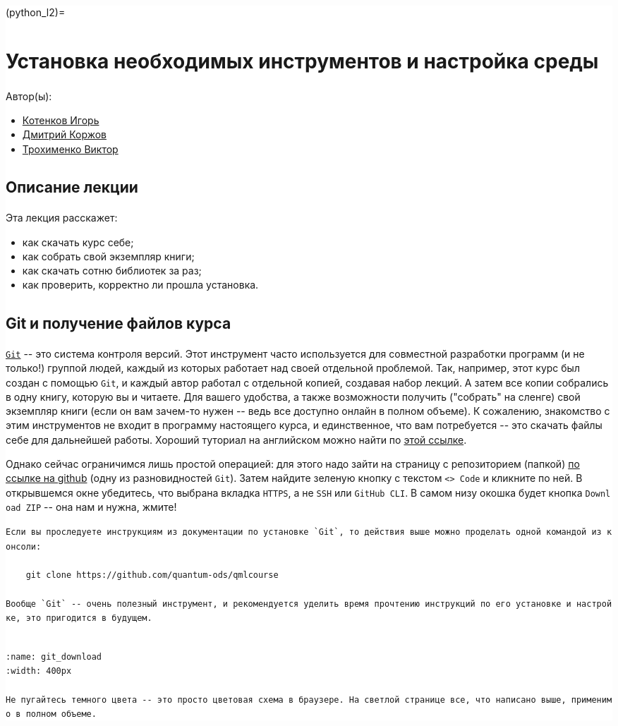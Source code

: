(python_l2)=

# Установка необходимых инструментов и настройка среды

Автор(ы):

- [Котенков Игорь](https://github.com/stalkermustang)
- [Дмитрий Коржов](https://github.com/dkorzhov)
- [Трохименко Виктор](https://github.com/vtrokhymenko)


## Описание лекции

Эта лекция расскажет:

- как скачать курс себе;
- как собрать свой экземпляр книги;
- как скачать сотню библиотек за раз;
- как проверить, корректно ли прошла установка.

## Git и получение файлов курса

[`Git`](https://github.com/git-guides) -- это система контроля версий. Этот инструмент часто используется для совместной разработки программ (и не только!) группой людей, каждый из которых работает над своей отдельной проблемой. Так, например, этот курс был создан с помощью `Git`, и каждый автор работал с отдельной копией, создавая набор лекций. А затем все копии собрались в одну книгу, которую вы и читаете. Для вашего удобства, а также возможности получить ("собрать" на сленге) свой экземпляр книги (если он вам зачем-то нужен -- ведь все доступно онлайн в полном объеме). К сожалению, знакомство с этим инструментов не входит в программу настоящего курса, и единственное, что вам потребуется -- это скачать файлы себе для дальнейшей работы. Хороший туториал на английском можно найти по [этой ссылке](https://git-scm.com/docs/gittutorial).

Однако сейчас ограничимся лишь простой операцией: для этого надо зайти на страницу с репозиторием (папкой) [по ссылке на github](https://github.com/quantum-ods/qmlcourse) (одну из разновидностей `Git`). Затем найдите зеленую кнопку с текстом `<> Code` и кликните по ней. В открывшемся окне убедитесь, что выбрана вкладка `HTTPS`, а не `SSH` или `GitHub CLI`. В самом низу окошка будет кнопка `Download ZIP` -- она нам и нужна, жмите!

```{tip}
Если вы проследуете инструкциям из документации по установке `Git`, то действия выше можно проделать одной командой из консоли:

    git clone https://github.com/quantum-ods/qmlcourse

Вообще `Git` -- очень полезный инструмент, и рекомендуется уделить время прочтению инструкций по его установке и настройке, это пригодится в будущем.
```

```{figure} /_static/python/ru/install_l2/git_download.png

:name: git_download
:width: 400px

Не пугайтесь темного цвета -- это просто цветовая схема в браузере. На светлой странице все, что написано выше, применимо в полном объеме.
```
